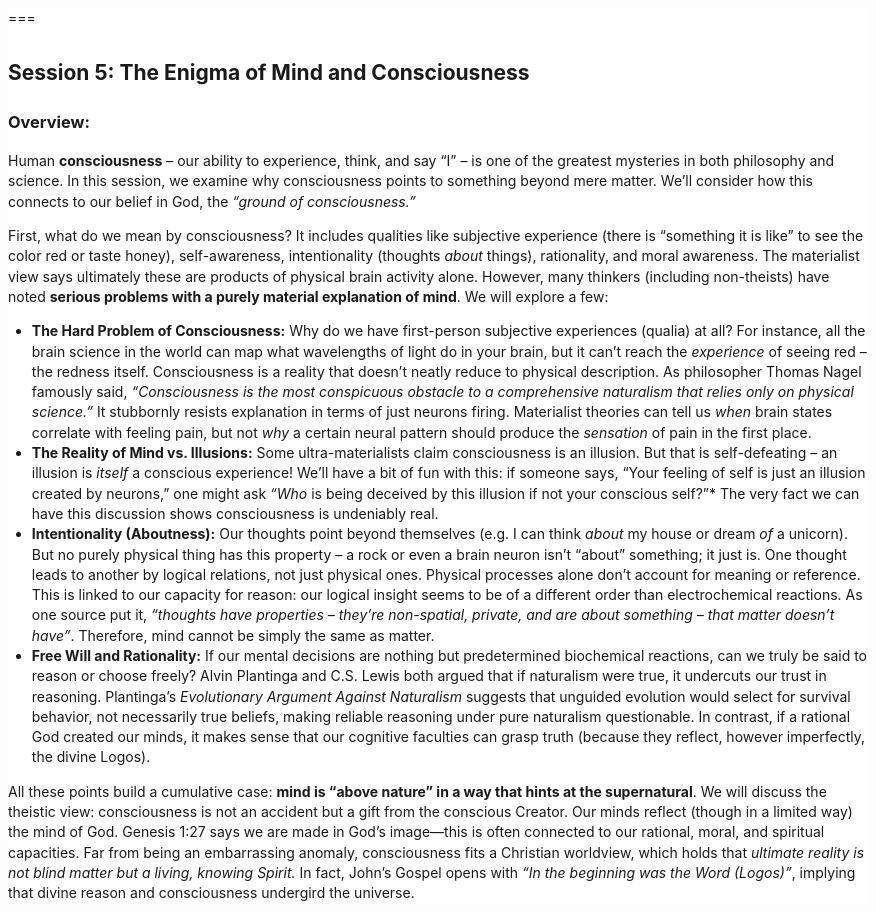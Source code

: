 ===

## Session 5: **The Enigma of Mind and Consciousness**

### **Overview:** 

Human **consciousness** – our ability to experience, think, and say “I” – is one of the greatest mysteries in both philosophy and science. In this session, we examine why consciousness points to something beyond mere matter. We’ll consider how this connects to our belief in God, the *“ground of consciousness.”*

First, what do we mean by consciousness? It includes qualities like subjective experience (there is “something it is like” to see the color red or taste honey), self-awareness, intentionality (thoughts *about* things), rationality, and moral awareness. The materialist view says ultimately these are products of physical brain activity alone. However, many thinkers (including non-theists) have noted **serious problems with a purely material explanation of mind**. We will explore a few:

* **The Hard Problem of Consciousness:** Why do we have first-person subjective experiences (qualia) at all? For instance, all the brain science in the world can map what wavelengths of light do in your brain, but it can’t reach the *experience* of seeing red – the redness itself. Consciousness is a reality that doesn’t neatly reduce to physical description. As philosopher Thomas Nagel famously said, *“Consciousness is the most conspicuous obstacle to a comprehensive naturalism that relies only on physical science.”* It stubbornly resists explanation in terms of just neurons firing. Materialist theories can tell us *when* brain states correlate with feeling pain, but not *why* a certain neural pattern should produce the *sensation* of pain in the first place.
* **The Reality of Mind vs. Illusions:** Some ultra-materialists claim consciousness is an illusion. But that is self-defeating – an illusion is *itself* a conscious experience! We’ll have a bit of fun with this: if someone says, “Your feeling of self is just an illusion created by neurons,” one might ask *“Who* is being deceived by this illusion if not your conscious self?”\* The very fact we can have this discussion shows consciousness is undeniably real.
* **Intentionality (Aboutness):** Our thoughts point beyond themselves (e.g. I can think *about* my house or dream *of* a unicorn). But no purely physical thing has this property – a rock or even a brain neuron isn’t “about” something; it just is. One thought leads to another by logical relations, not just physical ones. Physical processes alone don’t account for meaning or reference. This is linked to our capacity for reason: our logical insight seems to be of a different order than electrochemical reactions. As one source put it, *“thoughts have properties – they’re non-spatial, private, and are *about* something – that matter doesn’t have”*. Therefore, mind cannot be simply the same as matter.
* **Free Will and Rationality:** If our mental decisions are nothing but predetermined biochemical reactions, can we truly be said to reason or choose freely? Alvin Plantinga and C.S. Lewis both argued that if naturalism were true, it undercuts our trust in reasoning. Plantinga’s *Evolutionary Argument Against Naturalism* suggests that unguided evolution would select for survival behavior, not necessarily true beliefs, making reliable reasoning under pure naturalism questionable. In contrast, if a rational God created our minds, it makes sense that our cognitive faculties can grasp truth (because they reflect, however imperfectly, the divine Logos).

All these points build a cumulative case: **mind is “above nature” in a way that hints at the supernatural**. We will discuss the theistic view: consciousness is not an accident but a gift from the conscious Creator. Our minds reflect (though in a limited way) the mind of God. Genesis 1:27 says we are made in God’s image—this is often connected to our rational, moral, and spiritual capacities. Far from being an embarrassing anomaly, consciousness fits a Christian worldview, which holds that *ultimate reality is not blind matter but a living, knowing Spirit.* In fact, John’s Gospel opens with *“In the beginning was the Word (Logos)”*, implying that divine reason and consciousness undergird the universe.

